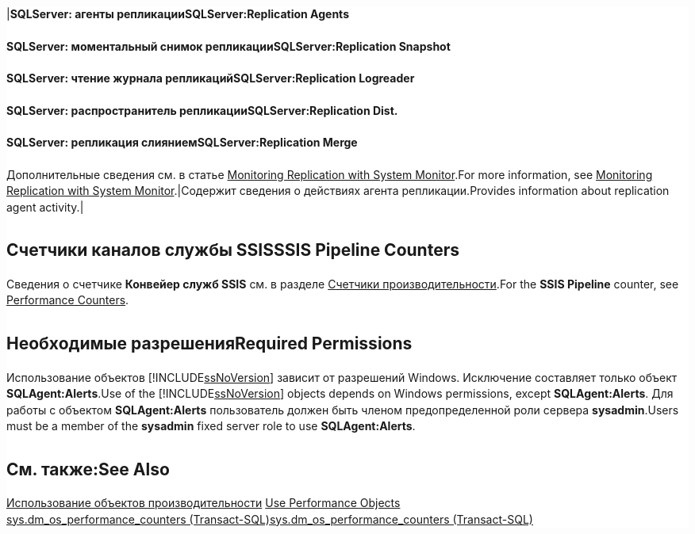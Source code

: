 |<span data-ttu-id="b82f5-212">**SQLServer: агенты репликации**</span><span class="sxs-lookup"><span data-stu-id="b82f5-212">**SQLServer:Replication Agents**</span></span><br /><br /> <span data-ttu-id="b82f5-213">**SQLServer: моментальный снимок репликации**</span><span class="sxs-lookup"><span data-stu-id="b82f5-213">**SQLServer:Replication Snapshot**</span></span><br /><br /> <span data-ttu-id="b82f5-214">**SQLServer: чтение журнала репликаций**</span><span class="sxs-lookup"><span data-stu-id="b82f5-214">**SQLServer:Replication Logreader**</span></span><br /><br /> <span data-ttu-id="b82f5-215">**SQLServer: распространитель репликации**</span><span class="sxs-lookup"><span data-stu-id="b82f5-215">**SQLServer:Replication Dist.**</span></span><br /><br /> <span data-ttu-id="b82f5-216">**SQLServer: репликация слиянием**</span><span class="sxs-lookup"><span data-stu-id="b82f5-216">**SQLServer:Replication Merge**</span></span><br /><br /> <span data-ttu-id="b82f5-217">Дополнительные сведения см. в статье [Monitoring Replication with System Monitor](../replication/monitor/monitoring-replication-with-system-monitor.md).</span><span class="sxs-lookup"><span data-stu-id="b82f5-217">For more information, see [Monitoring Replication with System Monitor](../replication/monitor/monitoring-replication-with-system-monitor.md).</span></span>|<span data-ttu-id="b82f5-218">Содержит сведения о действиях агента репликации.</span><span class="sxs-lookup"><span data-stu-id="b82f5-218">Provides information about replication agent activity.</span></span>|  
  
##  <a name="ssis-pipeline-counters"></a><a name="SsisPipelineCounters"></a> <span data-ttu-id="b82f5-219">Счетчики каналов службы SSIS</span><span class="sxs-lookup"><span data-stu-id="b82f5-219">SSIS Pipeline Counters</span></span>  
 <span data-ttu-id="b82f5-220">Сведения о счетчике **Конвейер служб SSIS** см. в разделе [Счетчики производительности](../../integration-services/performance/performance-counters.md).</span><span class="sxs-lookup"><span data-stu-id="b82f5-220">For the **SSIS Pipeline** counter, see [Performance Counters](../../integration-services/performance/performance-counters.md).</span></span>  
  
##  <a name="required-permissions"></a><a name="RequiredPermissions"></a> <span data-ttu-id="b82f5-221">Необходимые разрешения</span><span class="sxs-lookup"><span data-stu-id="b82f5-221">Required Permissions</span></span>  
 <span data-ttu-id="b82f5-222">Использование объектов [!INCLUDE[ssNoVersion](../../includes/ssnoversion-md.md)] зависит от разрешений Windows. Исключение составляет только объект **SQLAgent:Alerts**.</span><span class="sxs-lookup"><span data-stu-id="b82f5-222">Use of the [!INCLUDE[ssNoVersion](../../includes/ssnoversion-md.md)] objects depends on Windows permissions, except **SQLAgent:Alerts**.</span></span> <span data-ttu-id="b82f5-223">Для работы с объектом **SQLAgent:Alerts** пользователь должен быть членом предопределенной роли сервера **sysadmin**.</span><span class="sxs-lookup"><span data-stu-id="b82f5-223">Users must be a member of the **sysadmin** fixed server role to use **SQLAgent:Alerts**.</span></span>  
  
## <a name="see-also"></a><span data-ttu-id="b82f5-224">См. также:</span><span class="sxs-lookup"><span data-stu-id="b82f5-224">See Also</span></span>  
 <span data-ttu-id="b82f5-225">[Использование объектов производительности](../../ssms/agent/use-performance-objects.md) </span><span class="sxs-lookup"><span data-stu-id="b82f5-225">[Use Performance Objects](../../ssms/agent/use-performance-objects.md) </span></span>  
 [<span data-ttu-id="b82f5-226">sys.dm_os_performance_counters (Transact-SQL)</span><span class="sxs-lookup"><span data-stu-id="b82f5-226">sys.dm_os_performance_counters &#40;Transact-SQL&#41;</span></span>](/sql/relational-databases/system-dynamic-management-views/sys-dm-os-performance-counters-transact-sql)  
  
  
